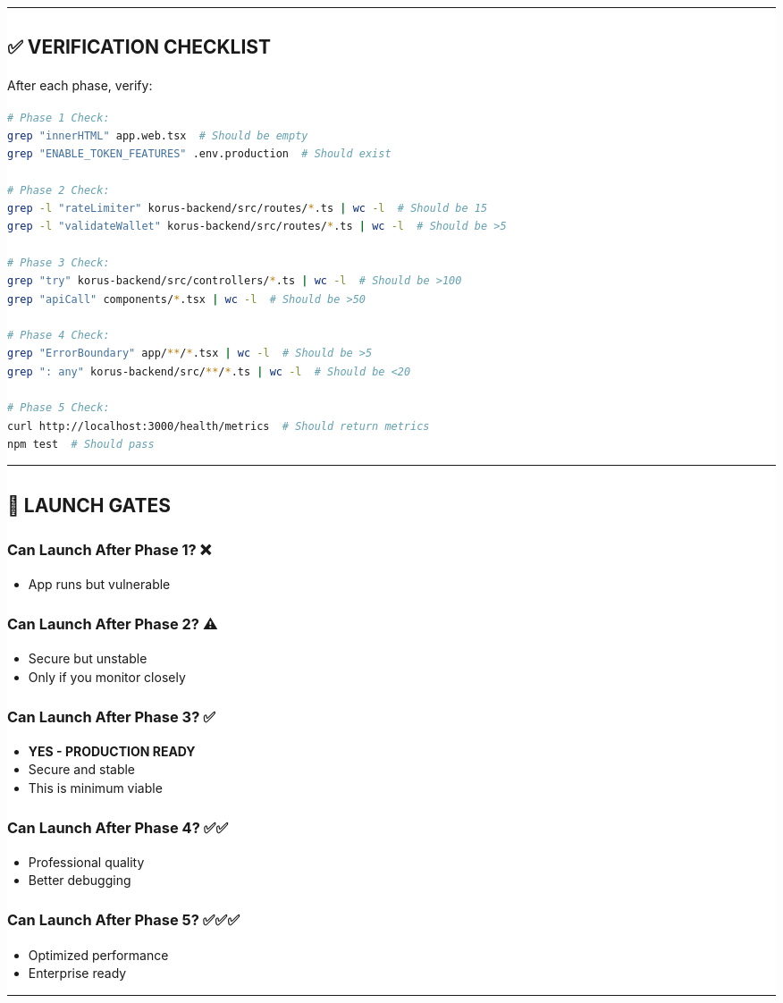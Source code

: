 
---

## ✅ VERIFICATION CHECKLIST

After each phase, verify:

```bash
# Phase 1 Check:
grep "innerHTML" app.web.tsx  # Should be empty
grep "ENABLE_TOKEN_FEATURES" .env.production  # Should exist

# Phase 2 Check:
grep -l "rateLimiter" korus-backend/src/routes/*.ts | wc -l  # Should be 15
grep -l "validateWallet" korus-backend/src/routes/*.ts | wc -l  # Should be >5

# Phase 3 Check:
grep "try" korus-backend/src/controllers/*.ts | wc -l  # Should be >100
grep "apiCall" components/*.tsx | wc -l  # Should be >50

# Phase 4 Check:
grep "ErrorBoundary" app/**/*.tsx | wc -l  # Should be >5
grep ": any" korus-backend/src/**/*.ts | wc -l  # Should be <20

# Phase 5 Check:
curl http://localhost:3000/health/metrics  # Should return metrics
npm test  # Should pass
```

---

## 🚀 LAUNCH GATES

### Can Launch After Phase 1? ❌
- App runs but vulnerable

### Can Launch After Phase 2? ⚠️ 
- Secure but unstable
- Only if you monitor closely

### Can Launch After Phase 3? ✅
- **YES - PRODUCTION READY**
- Secure and stable
- This is minimum viable

### Can Launch After Phase 4? ✅✅
- Professional quality
- Better debugging

### Can Launch After Phase 5? ✅✅✅
- Optimized performance
- Enterprise ready

---